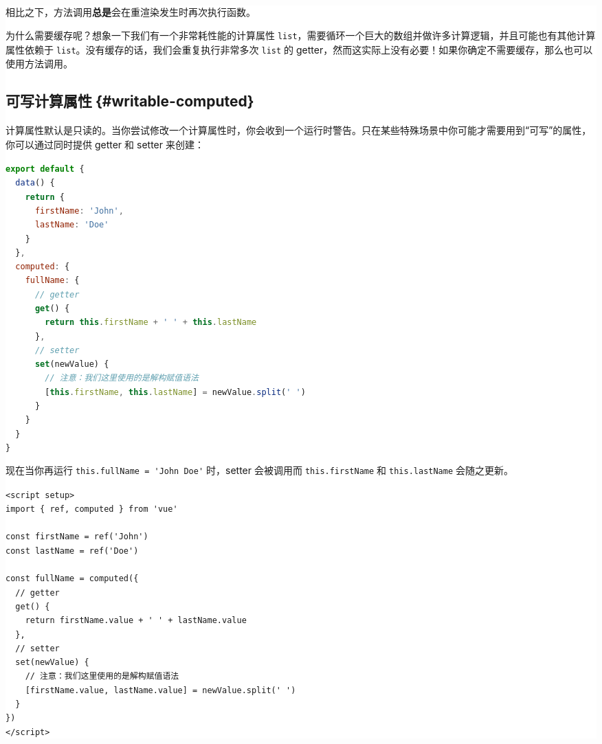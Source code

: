 相比之下，方法调用**总是**会在重渲染发生时再次执行函数。

为什么需要缓存呢？想象一下我们有一个非常耗性能的计算属性 `list`，需要循环一个巨大的数组并做许多计算逻辑，并且可能也有其他计算属性依赖于 `list`。没有缓存的话，我们会重复执行非常多次 `list` 的 getter，然而这实际上没有必要！如果你确定不需要缓存，那么也可以使用方法调用。

## 可写计算属性 {#writable-computed}

计算属性默认是只读的。当你尝试修改一个计算属性时，你会收到一个运行时警告。只在某些特殊场景中你可能才需要用到“可写”的属性，你可以通过同时提供 getter 和 setter 来创建：


```js
export default {
  data() {
    return {
      firstName: 'John',
      lastName: 'Doe'
    }
  },
  computed: {
    fullName: {
      // getter
      get() {
        return this.firstName + ' ' + this.lastName
      },
      // setter
      set(newValue) {
        // 注意：我们这里使用的是解构赋值语法
        [this.firstName, this.lastName] = newValue.split(' ')
      }
    }
  }
}
```

现在当你再运行 `this.fullName = 'John Doe'` 时，setter 会被调用而 `this.firstName` 和 `this.lastName` 会随之更新。


```vue
<script setup>
import { ref, computed } from 'vue'

const firstName = ref('John')
const lastName = ref('Doe')

const fullName = computed({
  // getter
  get() {
    return firstName.value + ' ' + lastName.value
  },
  // setter
  set(newValue) {
    // 注意：我们这里使用的是解构赋值语法
    [firstName.value, lastName.value] = newValue.split(' ')
  }
})
</script>
```
